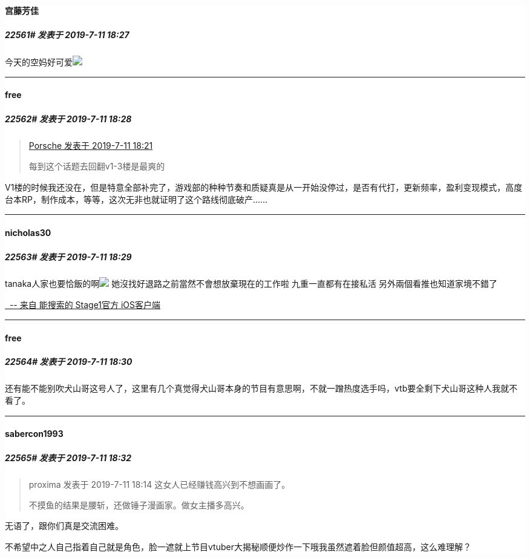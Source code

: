 ####  宫藤芳佳  
##### 22561#       发表于 2019-7-11 18:27


今天的空妈好可爱<img src="https://static.saraba1st.com/image/smiley/face2017/018.png" referrerpolicy="no-referrer">


-----

####  free  
##### 22562#       发表于 2019-7-11 18:28


<blockquote><a href="httphttps://bbs.saraba1st.com/2b/forum.php?mod=redirect&amp;goto=findpost&amp;pid=44475749&amp;ptid=1823171" target="_blank">Porsche 发表于 2019-7-11 18:21</a>

每到这个话题去回翻v1-3楼是最爽的</blockquote>
V1楼的时候我还没在，但是特意全部补完了，游戏部的种种节奏和质疑真是从一开始没停过，是否有代打，更新频率，盈利变现模式，高度台本RP，制作成本，等等，这次无非也就证明了这个路线彻底破产......


-----

####  nicholas30  
##### 22563#       发表于 2019-7-11 18:29


tanaka人家也要恰飯的啊<img src="https://static.saraba1st.com/image/smiley/face2017/065.png" referrerpolicy="no-referrer">
她沒找好退路之前當然不會想放棄現在的工作啦
九重一直都有在接私活 另外兩個看推也知道家境不錯了

[  -- 来自 能搜索的 Stage1官方 iOS客户端](https://itunes.apple.com/fi/app/saraba1st/id1221237470?mt=8)


-----

####  free  
##### 22564#       发表于 2019-7-11 18:30


还有能不能别吹犬山哥这号人了，这里有几个真觉得犬山哥本身的节目有意思啊，不就一蹭热度选手吗，vtb要全剩下犬山哥这种人我就不看了。


-----

####  sabercon1993  
##### 22565#       发表于 2019-7-11 18:32


<blockquote>proxima 发表于 2019-7-11 18:14
这女人已经赚钱高兴到不想画画了。

不摸鱼的结果是腰斩，还做锤子漫画家。做女主播多高兴。

</blockquote>
无语了，跟你们真是交流困难。


不希望中之人自己指着自己就是角色，脸一遮就上节目vtuber大揭秘顺便炒作一下哦我虽然遮着脸但颜值超高，这么难理解？
